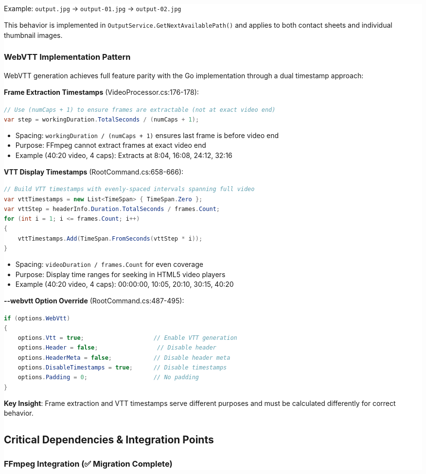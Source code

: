 Example: `output.jpg` → `output-01.jpg` → `output-02.jpg`

This behavior is implemented in `OutputService.GetNextAvailablePath()` and applies to both contact sheets and individual thumbnail images.

### WebVTT Implementation Pattern

WebVTT generation achieves full feature parity with the Go implementation through a dual timestamp approach:

**Frame Extraction Timestamps** (VideoProcessor.cs:176-178):

```csharp
// Use (numCaps + 1) to ensure frames are extractable (not at exact video end)
var step = workingDuration.TotalSeconds / (numCaps + 1);
```

- Spacing: `workingDuration / (numCaps + 1)` ensures last frame is before video end
- Purpose: FFmpeg cannot extract frames at exact video end
- Example (40:20 video, 4 caps): Extracts at 8:04, 16:08, 24:12, 32:16

**VTT Display Timestamps** (RootCommand.cs:658-666):

```csharp
// Build VTT timestamps with evenly-spaced intervals spanning full video
var vttTimestamps = new List<TimeSpan> { TimeSpan.Zero };
var vttStep = headerInfo.Duration.TotalSeconds / frames.Count;
for (int i = 1; i <= frames.Count; i++)
{
    vttTimestamps.Add(TimeSpan.FromSeconds(vttStep * i));
}
```

- Spacing: `videoDuration / frames.Count` for even coverage
- Purpose: Display time ranges for seeking in HTML5 video players
- Example (40:20 video, 4 caps): 00:00:00, 10:05, 20:10, 30:15, 40:20

**--webvtt Option Override** (RootCommand.cs:487-495):

```csharp
if (options.WebVtt)
{
    options.Vtt = true;                    // Enable VTT generation
    options.Header = false;                 // Disable header
    options.HeaderMeta = false;            // Disable header meta
    options.DisableTimestamps = true;      // Disable timestamps
    options.Padding = 0;                   // No padding
}
```

**Key Insight**: Frame extraction and VTT timestamps serve different purposes and must be calculated differently for correct behavior.

## Critical Dependencies & Integration Points

### FFmpeg Integration (✅ Migration Complete)
